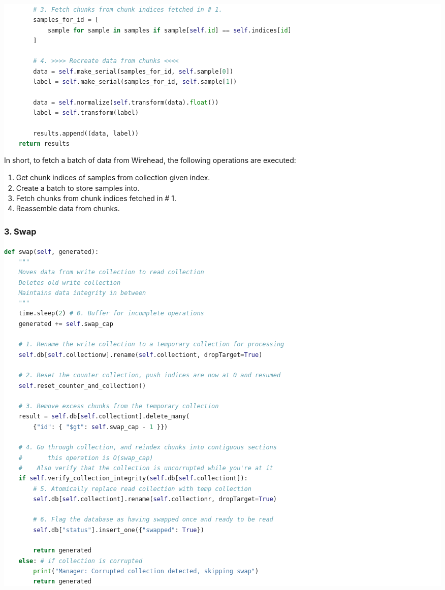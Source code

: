 ```python
        # 3. Fetch chunks from chunk indices fetched in # 1.
        samples_for_id = [
            sample for sample in samples if sample[self.id] == self.indices[id]
        ]
        
        # 4. >>>> Recreate data from chunks <<<<
        data = self.make_serial(samples_for_id, self.sample[0])
        label = self.make_serial(samples_for_id, self.sample[1])

        data = self.normalize(self.transform(data).float())
        label = self.transform(label)

        results.append((data, label))
    return results
```

In short, to fetch a batch of data from Wirehead, the following operations are executed:

1. Get chunk indices of samples from collection given index.
2. Create a batch to store samples into.
3. Fetch chunks from chunk indices fetched in # 1.
4. Reassemble data from chunks.


### 3. Swap
```python
def swap(self, generated):
    """
    Moves data from write collection to read collection
    Deletes old write collection
    Maintains data integrity in between
    """
    time.sleep(2) # 0. Buffer for incomplete operations
    generated += self.swap_cap

    # 1. Rename the write collection to a temporary collection for processing
    self.db[self.collectionw].rename(self.collectiont, dropTarget=True)

    # 2. Reset the counter collection, push indices are now at 0 and resumed
    self.reset_counter_and_collection()

    # 3. Remove excess chunks from the temporary collection
    result = self.db[self.collectiont].delete_many(
        {"id": { "$gt": self.swap_cap - 1 }})

    # 4. Go through collection, and reindex chunks into contiguous sections
    #       this operation is O(swap_cap)
    #    Also verify that the collection is uncorrupted while you're at it
    if self.verify_collection_integrity(self.db[self.collectiont]):
        # 5. Atomically replace read collection with temp collection
        self.db[self.collectiont].rename(self.collectionr, dropTarget=True)

        # 6. Flag the database as having swapped once and ready to be read
        self.db["status"].insert_one({"swapped": True})

        return generated 
    else: # if collection is corrupted
        print("Manager: Corrupted collection detected, skipping swap")
        return generated 
```


[^1]: unless you want to pay about \$300/hour for a time of a radiologist that has better things to do than carefully assigning $256^3$ voxels to 18 classes
[^2]: a typical image of shape 256x256x256, at 32 bits per voxel is **64 megabytes**.
[^3]: https://arxiv.org/abs/2107.09559
[^4]: https://en.wikipedia.org/wiki/Distributed_computing
[^5]: https://en.wikipedia.org/wiki/Circular_buffer
[^6]: https://en.wikipedia.org/wiki/Cache_(computing)
[^7]: We tried python's multiprocessing library but found the gains not worth it in exchange for their added cost to complexity.